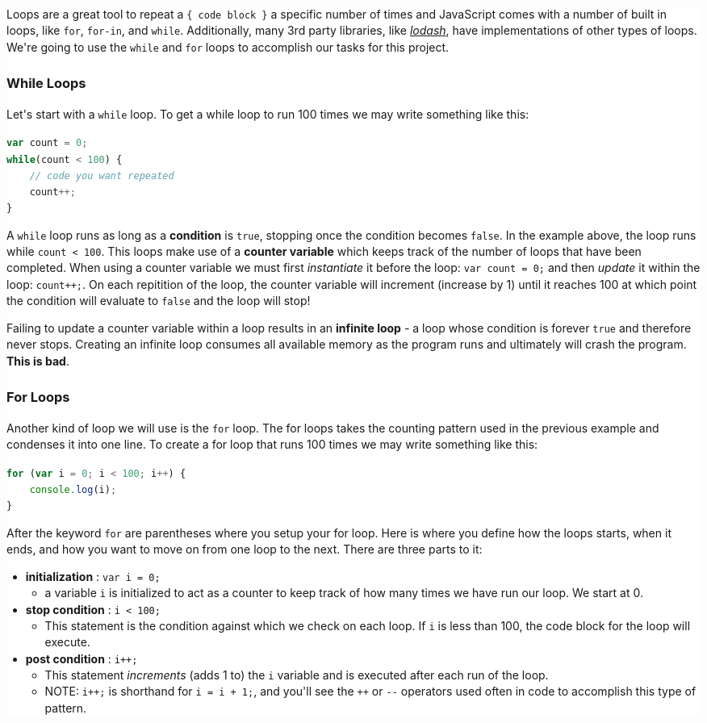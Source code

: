 Loops are a great tool to repeat a `{ code block }` a specific number of times and JavaScript comes with a number of built in loops, like `for`, `for-in`, and `while`. Additionally, many 3rd party libraries, like <a href="https://lodash.com/">_lodash_</a>, have implementations of other types of loops. We're going to use the `while` and `for` loops to accomplish our tasks for this project. 

### While Loops
Let's start with a `while` loop. To get a while loop to run 100 times we may write something like this:

````javascript
var count = 0;
while(count < 100) {
    // code you want repeated
    count++;
}
````

A `while` loop runs as long as a **condition** is `true`, stopping once the condition becomes `false`. In the example above, 
the loop runs while `count < 100`. This loops make use of a **counter variable** which keeps track of the number of loops that have been completed. When using a counter variable we must first *instantiate* it before the loop: `var count = 0;` and then *update* it within the loop: `count++;`. On each repitition of the loop, the counter variable will increment (increase by 1) until it reaches 100 at which point the condition will evaluate to `false` and the loop will stop!

Failing to update a counter variable within a loop results in an **infinite loop** - a loop whose condition is forever `true` and therefore never stops. Creating an infinite loop consumes all available memory as the program runs and ultimately will crash the program. **This is bad**. 

### For Loops
Another kind of loop we will use is the `for` loop. The for loops takes the counting pattern used in the previous example and condenses it into one line. To create a for loop that runs 100 times we may write something like this:

````javascript
for (var i = 0; i < 100; i++) {
    console.log(i);
}
````

After the keyword `for` are parentheses where you setup your for loop. Here is where you define how the loops starts, when it ends, and how you want to move on from one loop to the next. There are three parts to it:

* **initialization** : `var i = 0;`
	* a variable `i` is initialized to act as a counter to keep track of how many times we have run our loop. We start at 0.
* **stop condition** : `i < 100;`
	* This statement is the condition against which we check on each loop. If `i` is less than 100, the code block for the loop will execute.
* **post condition** : `i++;`
	* This statement _increments_ (adds 1 to) the `i` variable and is executed after each run of the loop.
	* NOTE: `i++;` is shorthand for `i = i + 1;`, and you'll see the `++` or `--` operators used often in code to accomplish this type of pattern.
